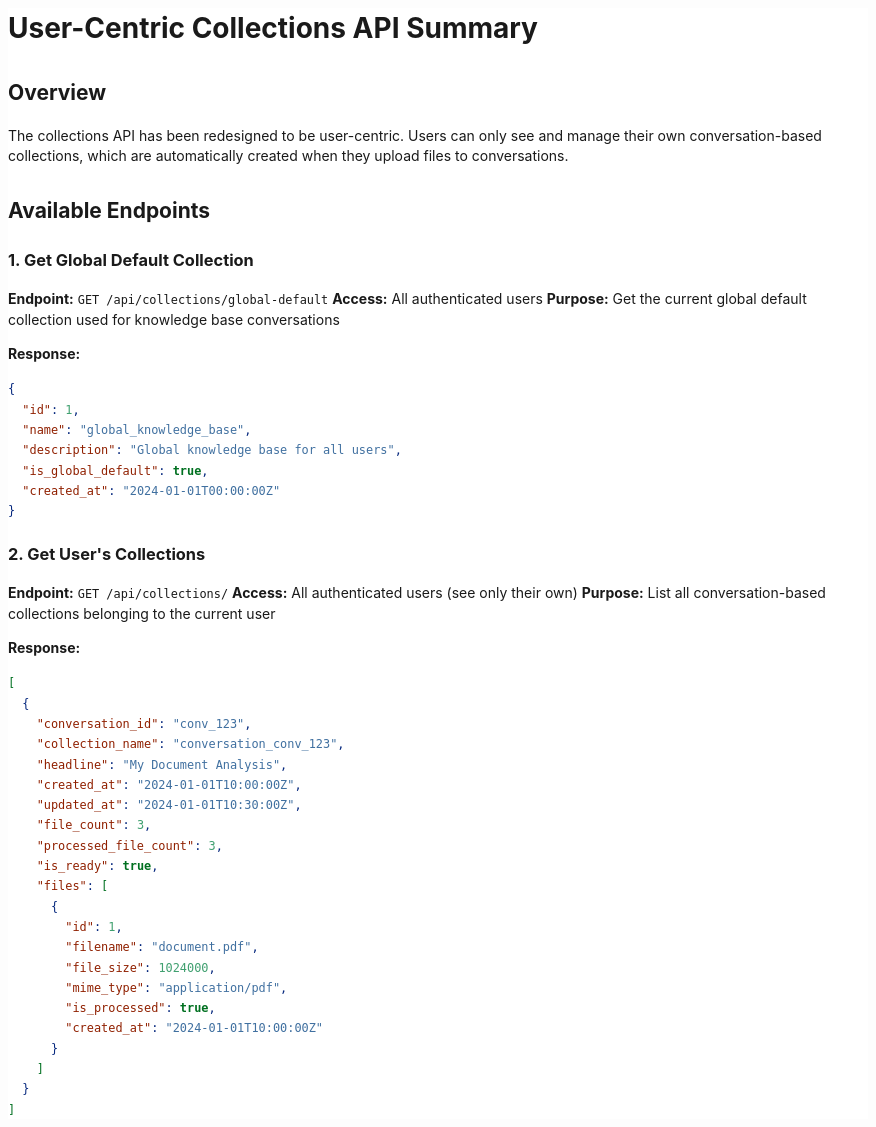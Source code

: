 # User-Centric Collections API Summary

## Overview
The collections API has been redesigned to be user-centric. Users can only see and manage their own conversation-based collections, which are automatically created when they upload files to conversations.

## Available Endpoints

### 1. Get Global Default Collection
**Endpoint:** `GET /api/collections/global-default`
**Access:** All authenticated users
**Purpose:** Get the current global default collection used for knowledge base conversations

**Response:**
```json
{
  "id": 1,
  "name": "global_knowledge_base",
  "description": "Global knowledge base for all users",
  "is_global_default": true,
  "created_at": "2024-01-01T00:00:00Z"
}
```

### 2. Get User's Collections
**Endpoint:** `GET /api/collections/`
**Access:** All authenticated users (see only their own)
**Purpose:** List all conversation-based collections belonging to the current user

**Response:**
```json
[
  {
    "conversation_id": "conv_123",
    "collection_name": "conversation_conv_123",
    "headline": "My Document Analysis",
    "created_at": "2024-01-01T10:00:00Z",
    "updated_at": "2024-01-01T10:30:00Z",
    "file_count": 3,
    "processed_file_count": 3,
    "is_ready": true,
    "files": [
      {
        "id": 1,
        "filename": "document.pdf",
        "file_size": 1024000,
        "mime_type": "application/pdf",
        "is_processed": true,
        "created_at": "2024-01-01T10:00:00Z"
      }
    ]
  }
]
```
